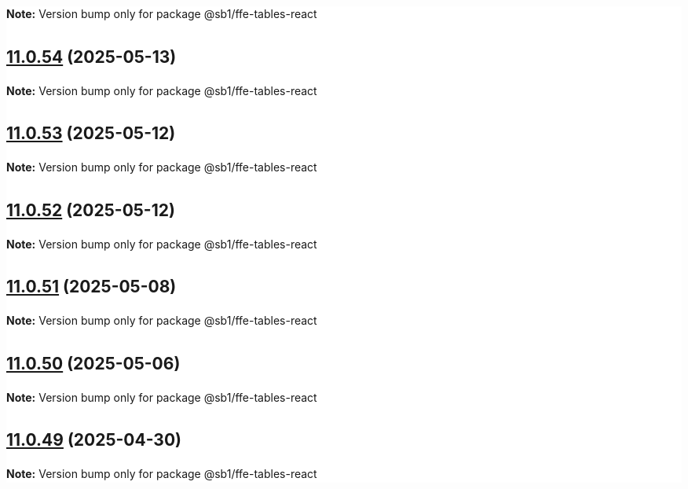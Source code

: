 **Note:** Version bump only for package @sb1/ffe-tables-react





## [11.0.54](https://github.com/SpareBank1/designsystem/compare/@sb1/ffe-tables-react@11.0.53...@sb1/ffe-tables-react@11.0.54) (2025-05-13)

**Note:** Version bump only for package @sb1/ffe-tables-react





## [11.0.53](https://github.com/SpareBank1/designsystem/compare/@sb1/ffe-tables-react@11.0.52...@sb1/ffe-tables-react@11.0.53) (2025-05-12)

**Note:** Version bump only for package @sb1/ffe-tables-react





## [11.0.52](https://github.com/SpareBank1/designsystem/compare/@sb1/ffe-tables-react@11.0.51...@sb1/ffe-tables-react@11.0.52) (2025-05-12)

**Note:** Version bump only for package @sb1/ffe-tables-react





## [11.0.51](https://github.com/SpareBank1/designsystem/compare/@sb1/ffe-tables-react@11.0.50...@sb1/ffe-tables-react@11.0.51) (2025-05-08)

**Note:** Version bump only for package @sb1/ffe-tables-react





## [11.0.50](https://github.com/SpareBank1/designsystem/compare/@sb1/ffe-tables-react@11.0.49...@sb1/ffe-tables-react@11.0.50) (2025-05-06)

**Note:** Version bump only for package @sb1/ffe-tables-react





## [11.0.49](https://github.com/SpareBank1/designsystem/compare/@sb1/ffe-tables-react@11.0.48...@sb1/ffe-tables-react@11.0.49) (2025-04-30)

**Note:** Version bump only for package @sb1/ffe-tables-react
